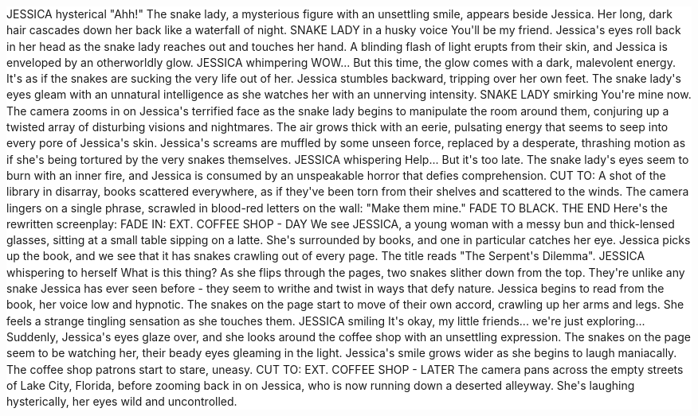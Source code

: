 JESSICA
hysterical
"Ahh!"
The snake lady, a mysterious figure with an unsettling smile, appears beside Jessica. Her long, dark hair cascades down her back like a waterfall of night.
SNAKE LADY
in a husky voice
You'll be my friend.
Jessica's eyes roll back in her head as the snake lady reaches out and touches her hand. A blinding flash of light erupts from their skin, and Jessica is enveloped by an otherworldly glow.
JESSICA
whimpering
WOW...
But this time, the glow comes with a dark, malevolent energy. It's as if the snakes are sucking the very life out of her.
Jessica stumbles backward, tripping over her own feet. The snake lady's eyes gleam with an unnatural intelligence as she watches her with an unnerving intensity.
SNAKE LADY
smirking
You're mine now.
The camera zooms in on Jessica's terrified face as the snake lady begins to manipulate the room around them, conjuring up a twisted array of disturbing visions and nightmares. The air grows thick with an eerie, pulsating energy that seems to seep into every pore of Jessica's skin.
Jessica's screams are muffled by some unseen force, replaced by a desperate, thrashing motion as if she's being tortured by the very snakes themselves.
JESSICA
whispering
Help...
But it's too late. The snake lady's eyes seem to burn with an inner fire, and Jessica is consumed by an unspeakable horror that defies comprehension.
CUT TO:
A shot of the library in disarray, books scattered everywhere, as if they've been torn from their shelves and scattered to the winds. The camera lingers on a single phrase, scrawled in blood-red letters on the wall: "Make them mine."
FADE TO BLACK.
THE END
Here's the rewritten screenplay:
FADE IN:
EXT. COFFEE SHOP - DAY
We see JESSICA, a young woman with a messy bun and thick-lensed glasses, sitting at a small table sipping on a latte. She's surrounded by books, and one in particular catches her eye.
Jessica picks up the book, and we see that it has snakes crawling out of every page. The title reads "The Serpent's Dilemma".
JESSICA
whispering to herself
What is this thing?
As she flips through the pages, two snakes slither down from the top. They're unlike any snake Jessica has ever seen before - they seem to writhe and twist in ways that defy nature.
Jessica begins to read from the book, her voice low and hypnotic. The snakes on the page start to move of their own accord, crawling up her arms and legs. She feels a strange tingling sensation as she touches them.
JESSICA
smiling
It's okay, my little friends... we're just exploring...
Suddenly, Jessica's eyes glaze over, and she looks around the coffee shop with an unsettling expression. The snakes on the page seem to be watching her, their beady eyes gleaming in the light.
Jessica's smile grows wider as she begins to laugh maniacally. The coffee shop patrons start to stare, uneasy.
CUT TO:
EXT. COFFEE SHOP - LATER
The camera pans across the empty streets of Lake City, Florida, before zooming back in on Jessica, who is now running down a deserted alleyway. She's laughing hysterically, her eyes wild and uncontrolled.